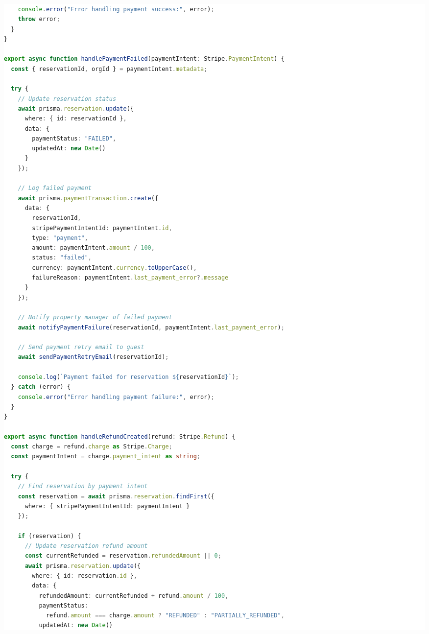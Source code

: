 ```typescript
    console.error("Error handling payment success:", error);
    throw error;
  }
}

export async function handlePaymentFailed(paymentIntent: Stripe.PaymentIntent) {
  const { reservationId, orgId } = paymentIntent.metadata;

  try {
    // Update reservation status
    await prisma.reservation.update({
      where: { id: reservationId },
      data: {
        paymentStatus: "FAILED",
        updatedAt: new Date()
      }
    });

    // Log failed payment
    await prisma.paymentTransaction.create({
      data: {
        reservationId,
        stripePaymentIntentId: paymentIntent.id,
        type: "payment",
        amount: paymentIntent.amount / 100,
        status: "failed",
        currency: paymentIntent.currency.toUpperCase(),
        failureReason: paymentIntent.last_payment_error?.message
      }
    });

    // Notify property manager of failed payment
    await notifyPaymentFailure(reservationId, paymentIntent.last_payment_error);

    // Send payment retry email to guest
    await sendPaymentRetryEmail(reservationId);

    console.log(`Payment failed for reservation ${reservationId}`);
  } catch (error) {
    console.error("Error handling payment failure:", error);
  }
}

export async function handleRefundCreated(refund: Stripe.Refund) {
  const charge = refund.charge as Stripe.Charge;
  const paymentIntent = charge.payment_intent as string;

  try {
    // Find reservation by payment intent
    const reservation = await prisma.reservation.findFirst({
      where: { stripePaymentIntentId: paymentIntent }
    });

    if (reservation) {
      // Update reservation refund amount
      const currentRefunded = reservation.refundedAmount || 0;
      await prisma.reservation.update({
        where: { id: reservation.id },
        data: {
          refundedAmount: currentRefunded + refund.amount / 100,
          paymentStatus:
            refund.amount === charge.amount ? "REFUNDED" : "PARTIALLY_REFUNDED",
          updatedAt: new Date()
```